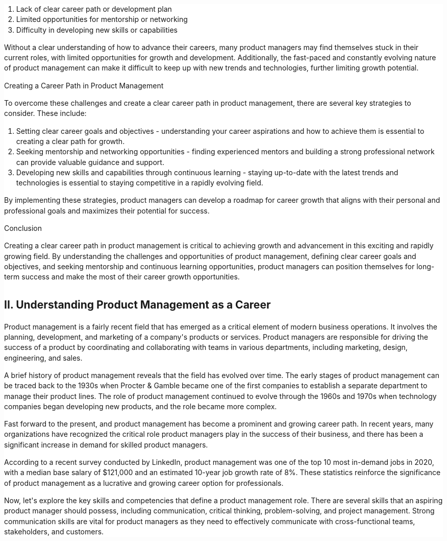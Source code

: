 1. Lack of clear career path or development plan
2. Limited opportunities for mentorship or networking
3. Difficulty in developing new skills or capabilities

Without a clear understanding of how to advance their careers, many product managers may find themselves stuck in their current roles, with limited opportunities for growth and development. Additionally, the fast-paced and constantly evolving nature of product management can make it difficult to keep up with new trends and technologies, further limiting growth potential.

Creating a Career Path in Product Management

To overcome these challenges and create a clear career path in product management, there are several key strategies to consider. These include:

1. Setting clear career goals and objectives - understanding your career aspirations and how to achieve them is essential to creating a clear path for growth.
2. Seeking mentorship and networking opportunities - finding experienced mentors and building a strong professional network can provide valuable guidance and support.
3. Developing new skills and capabilities through continuous learning - staying up-to-date with the latest trends and technologies is essential to staying competitive in a rapidly evolving field.

By implementing these strategies, product managers can develop a roadmap for career growth that aligns with their personal and professional goals and maximizes their potential for success.

Conclusion

Creating a clear career path in product management is critical to achieving growth and advancement in this exciting and rapidly growing field. By understanding the challenges and opportunities of product management, defining clear career goals and objectives, and seeking mentorship and continuous learning opportunities, product managers can position themselves for long-term success and make the most of their career growth opportunities.

## II. Understanding Product Management as a Career

Product management is a fairly recent field that has emerged as a critical element of modern business operations. It involves the planning, development, and marketing of a company's products or services. Product managers are responsible for driving the success of a product by coordinating and collaborating with teams in various departments, including marketing, design, engineering, and sales.

A brief history of product management reveals that the field has evolved over time. The early stages of product management can be traced back to the 1930s when Procter & Gamble became one of the first companies to establish a separate department to manage their product lines. The role of product management continued to evolve through the 1960s and 1970s when technology companies began developing new products, and the role became more complex.

Fast forward to the present, and product management has become a prominent and growing career path. In recent years, many organizations have recognized the critical role product managers play in the success of their business, and there has been a significant increase in demand for skilled product managers.

According to a recent survey conducted by LinkedIn, product management was one of the top 10 most in-demand jobs in 2020, with a median base salary of $121,000 and an estimated 10-year job growth rate of 8%. These statistics reinforce the significance of product management as a lucrative and growing career option for professionals.

Now, let's explore the key skills and competencies that define a product management role. There are several skills that an aspiring product manager should possess, including communication, critical thinking, problem-solving, and project management. Strong communication skills are vital for product managers as they need to effectively communicate with cross-functional teams, stakeholders, and customers.
